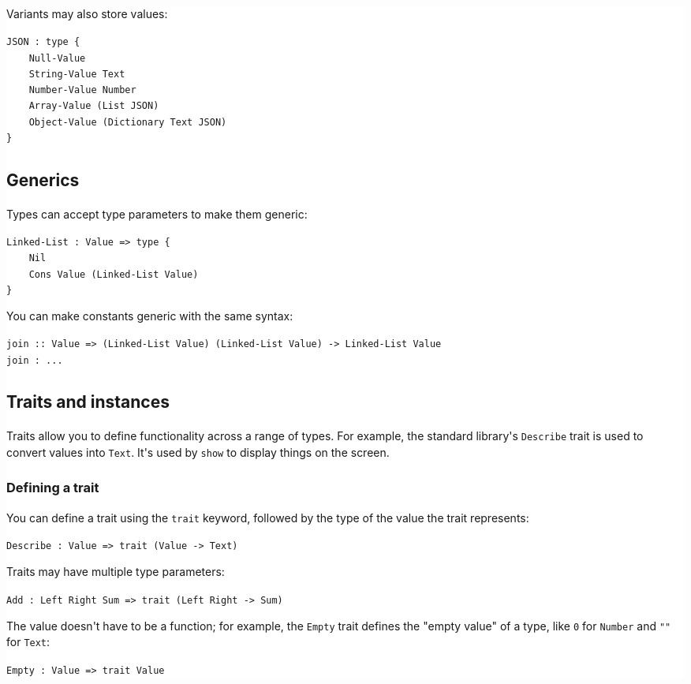 Variants may also store values:

```wipple
JSON : type {
    Null-Value
    String-Value Text
    Number-Value Number
    Array-Value (List JSON)
    Object-Value (Dictionary Text JSON)
}
```

## Generics

Types can accept type parameters to make them generic:

```wipple
Linked-List : Value => type {
    Nil
    Cons Value (Linked-List Value)
}
```

You can make constants generic with the same syntax:

```wipple
join :: Value => (Linked-List Value) (Linked-List Value) -> Linked-List Value
join : ...
```

## Traits and instances

Traits allow you to define functionality across a range of types. For example, the standard library's `Describe` trait is used to convert values into `Text`. It's used by `show` to display things on the screen.

### Defining a trait

You can define a trait using the `trait` keyword, followed by the type of the value the trait represents:

```wipple
Describe : Value => trait (Value -> Text)
```

Traits may have multiple type parameters:

```wipple
Add : Left Right Sum => trait (Left Right -> Sum)
```

The value doesn't have to be a function; for example, the `Empty` trait defines the "empty value" of a type, like `0` for `Number` and `""` for `Text`:

```wipple
Empty : Value => trait Value
```
